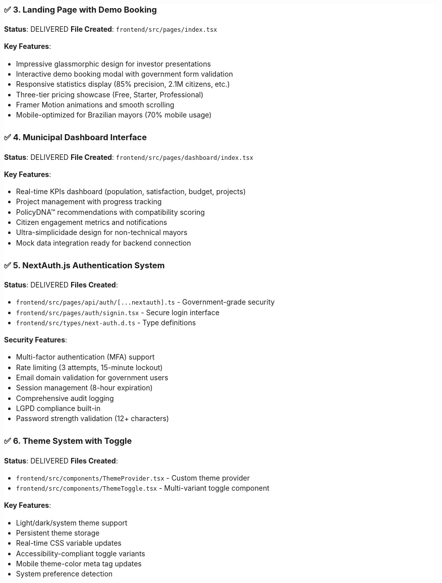 ### ✅ **3. Landing Page with Demo Booking**
**Status**: DELIVERED
**File Created**: `frontend/src/pages/index.tsx`

**Key Features**:
- Impressive glassmorphic design for investor presentations
- Interactive demo booking modal with government form validation
- Responsive statistics display (85% precision, 2.1M citizens, etc.)
- Three-tier pricing showcase (Free, Starter, Professional)
- Framer Motion animations and smooth scrolling
- Mobile-optimized for Brazilian mayors (70% mobile usage)

### ✅ **4. Municipal Dashboard Interface**
**Status**: DELIVERED
**File Created**: `frontend/src/pages/dashboard/index.tsx`

**Key Features**:
- Real-time KPIs dashboard (population, satisfaction, budget, projects)
- Project management with progress tracking
- PolicyDNA™ recommendations with compatibility scoring
- Citizen engagement metrics and notifications
- Ultra-simplicidade design for non-technical mayors
- Mock data integration ready for backend connection

### ✅ **5. NextAuth.js Authentication System**
**Status**: DELIVERED
**Files Created**:
- `frontend/src/pages/api/auth/[...nextauth].ts` - Government-grade security
- `frontend/src/pages/auth/signin.tsx` - Secure login interface
- `frontend/src/types/next-auth.d.ts` - Type definitions

**Security Features**:
- Multi-factor authentication (MFA) support
- Rate limiting (3 attempts, 15-minute lockout)
- Email domain validation for government users
- Session management (8-hour expiration)
- Comprehensive audit logging
- LGPD compliance built-in
- Password strength validation (12+ characters)

### ✅ **6. Theme System with Toggle**
**Status**: DELIVERED
**Files Created**:
- `frontend/src/components/ThemeProvider.tsx` - Custom theme provider
- `frontend/src/components/ThemeToggle.tsx` - Multi-variant toggle component

**Key Features**:
- Light/dark/system theme support
- Persistent theme storage
- Real-time CSS variable updates
- Accessibility-compliant toggle variants
- Mobile theme-color meta tag updates
- System preference detection
